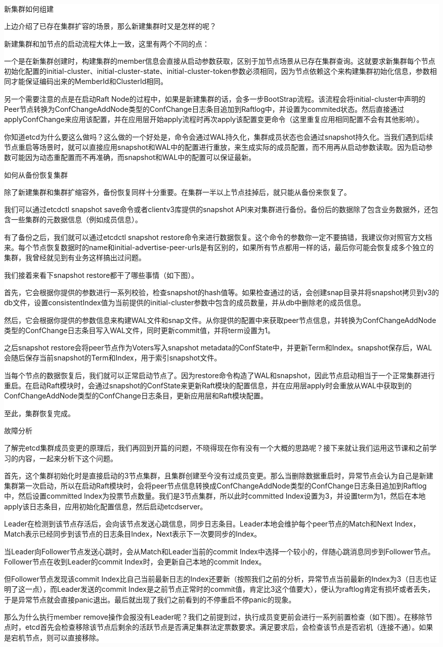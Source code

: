 新集群如何组建

上边介绍了已存在集群扩容的场景，那么新建集群时又是怎样的呢？

新建集群和加节点的启动流程大体上一致，这里有两个不同的点：

一个是在新集群创建时，构建集群的member信息会直接从启动参数获取，区别于加节点场景从已存在集群查询。这就要求新集群每个节点初始化配置的initial-cluster、initial-cluster-state、initial-cluster-token参数必须相同，因为节点依赖这个来构建集群初始化信息，参数相同才能保证编码出来的MemberId和ClusterId相同。

另一个需要注意的点是在启动Raft Node的过程中，如果是新建集群的话，会多一步BootStrap流程。该流程会将initial-cluster中声明的Peer节点转换为ConfChangeAddNode类型的ConfChange日志条目追加到Raftlog中，并设置为commited状态。然后直接通过applyConfChange来应用该配置，并在应用层开始apply流程时再次apply该配置变更命令（这里重复应用相同配置不会有其他影响）。

你知道etcd为什么要这么做吗？这么做的一个好处是，命令会通过WAL持久化，集群成员状态也会通过snapshot持久化。当我们遇到后续节点重启等场景时，就可以直接应用snapshot和WAL中的配置进行重放，来生成实际的成员配置，而不用再从启动参数读取。因为启动参数可能因为动态重配置而不再准确，而snapshot和WAL中的配置可以保证最新。

如何从备份恢复集群

除了新建集群和集群扩缩容外，备份恢复同样十分重要。在集群一半以上节点挂掉后，就只能从备份来恢复了。

我们可以通过etcdctl snapshot save命令或者clientv3库提供的snapshot API来对集群进行备份。备份后的数据除了包含业务数据外，还包含一些集群的元数据信息（例如成员信息）。

有了备份之后，我们就可以通过etcdctl snapshot restore命令来进行数据恢复。这个命令的参数你一定不要搞错，我建议你对照官方文档来。每个节点恢复数据时的name和initial-advertise-peer-urls是有区别的，如果所有节点都用一样的话，最后你可能会恢复成多个独立的集群，我曾经就见到有业务这样搞出过问题。

我们接着来看下snapshot restore都干了哪些事情（如下图）。



首先，它会根据你提供的参数进行一系列校验，检查snapshot的hash值等。如果检查通过的话，会创建snap目录并将snapshot拷贝到v3的db文件，设置consistentIndex值为当前提供的initial-cluster参数中包含的成员数量，并从db中删除老的成员信息。

然后，它会根据你提供的参数信息来构建WAL文件和snap文件。从你提供的配置中来获取peer节点信息，并转换为ConfChangeAddNode类型的ConfChange日志条目写入WAL文件，同时更新commit值，并将term设置为1。

之后snapshot restore会将peer节点作为Voters写入snapshot metadata的ConfState中，并更新Term和Index。snapshot保存后，WAL会随后保存当前snapshot的Term和Index，用于索引snapshot文件。

当每个节点的数据恢复后，我们就可以正常启动节点了。因为restore命令构造了WAL和snapshot，因此节点启动相当于一个正常集群进行重启。在启动Raft模块时，会通过snapshot的ConfState来更新Raft模块的配置信息，并在应用层apply时会重放从WAL中获取到的ConfChangeAddNode类型的ConfChange日志条目，更新应用层和Raft模块配置。

至此，集群恢复完成。

故障分析

了解完etcd集群成员变更的原理后，我们再回到开篇的问题，不晓得现在你有没有一个大概的思路呢？接下来就让我们运用这节课和之前学习的内容，一起来分析下这个问题。

首先，这个集群初始化时是直接启动的3节点集群，且集群创建至今没有过成员变更。那么当删除数据重启时，异常节点会认为自己是新建集群第一次启动，所以在启动Raft模块时，会将peer节点信息转换成ConfChangeAddNode类型的ConfChange日志条目追加到Raftlog中，然后设置committed Index为投票节点数量。我们是3节点集群，所以此时committed Index设置为3，并设置term为1，然后在本地apply该日志条目，应用初始化配置信息，然后启动etcdserver。

Leader在检测到该节点存活后，会向该节点发送心跳信息，同步日志条目。Leader本地会维护每个peer节点的Match和Next Index，Match表示已经同步到该节点的日志条目Index，Next表示下一次要同步的Index。

当Leader向Follower节点发送心跳时，会从Match和Leader当前的commit Index中选择一个较小的，伴随心跳消息同步到Follower节点。Follower节点在收到Leader的commit Index时，会更新自己本地的commit Index。

但Follower节点发现该commit Index比自己当前最新日志的Index还要新（按照我们之前的分析，异常节点当前最新的Index为3（日志也证明了这一点），而Leader发送的commit Index是之前节点正常时的commit值，肯定比3这个值要大），便认为raftlog肯定有损坏或者丢失，于是异常节点就会直接panic退出。最后就出现了我们之前看到的不停重启不停panic的现象。

那么为什么执行member remove操作会报没有Leader呢？我们之前提到过，执行成员变更前会进行一系列前置检查（如下图）。在移除节点时，etcd首先会检查移除该节点后剩余的活跃节点是否满足集群法定票数要求。满足要求后，会检查该节点是否宕机（连接不通）。如果是宕机节点，则可以直接移除。
